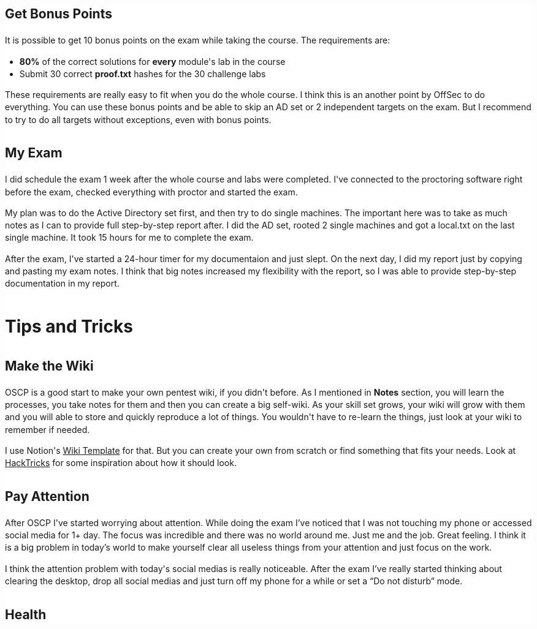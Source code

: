 ## Get Bonus Points

It is possible to get 10 bonus points on the exam while taking the course. The requirements are:

- **80%** of the correct solutions for **every** module's lab in the course
- Submit 30 correct **proof.txt** hashes for the 30 challenge labs

These requirements are really easy to fit when you do the whole course. I think this is an another point by OffSec to do everything. You can use these bonus points and be able to skip an AD set or 2 independent targets on the exam. But I recommend to try to do all targets without exceptions, even with bonus points.

## My Exam

I did schedule the exam 1 week after the whole course and labs were completed. I've connected to the proctoring software right before the exam, checked everything with proctor and started the exam.

My plan was to do the Active Directory set first, and then try to do single machines. The important here was to take as much notes as I can to provide full step-by-step report after. I did the AD set, rooted 2 single machines and got a local.txt on the last single machine. It took 15 hours for me to complete the exam. 

After the exam, I've started a 24-hour timer for my documentaion and just slept. On the next day, I did my report just by copying and pasting my exam notes. I think that big notes increased my flexibility with the report, so I was able to provide step-by-step documentation in my report.

# Tips and Tricks

## Make the Wiki

OSCP is a good start to make your own pentest wiki, if you didn't before. As I mentioned in **Notes** section, you will learn the processes, you take notes for them and then you can create a big self-wiki. As your skill set grows, your wiki will grow with them and you will able to store and quickly reproduce a lot of things. You wouldn't have to re-learn the things, just look at your wiki to remember if needed. 

I use Notion's [Wiki Template](https://www.notion.so/templates/team-wiki) for that. But you can create your own from scratch or find something that fits your needs. Look at [HackTricks](https://book.hacktricks.xyz/welcome/readme) for some inspiration about how it should look.

## Pay Attention

After OSCP I've started worrying about attention. While doing the exam I’ve noticed that I was not touching my phone or accessed social media for 1+ day. The focus was incredible and there was no world around me. Just me and the job. Great feeling. I think it is a big problem in today’s world to make yourself clear all useless things from your attention and just focus on the work. 

I think the attention problem with today's social medias is really noticeable. After the exam I’ve really started thinking about clearing the desktop, drop all social medias and just turn off my phone for a while or set a “Do not disturb” mode.

## Health

